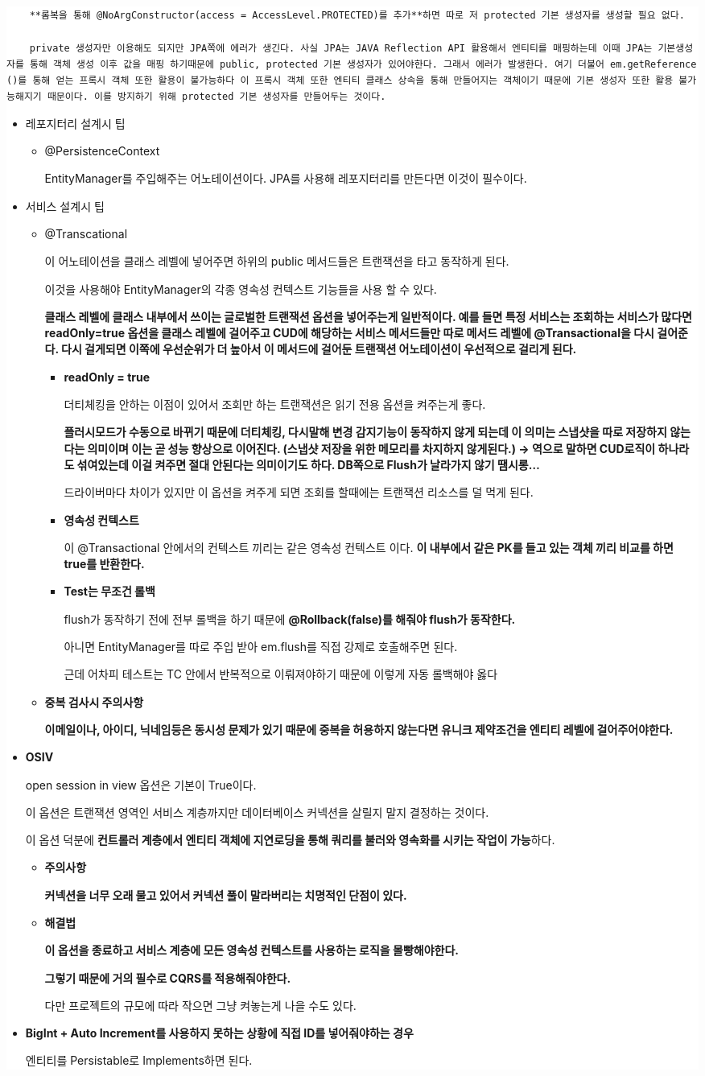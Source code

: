         **롬복을 통해 @NoArgConstructor(access = AccessLevel.PROTECTED)를 추가**하면 따로 저 protected 기본 생성자를 생성할 필요 없다.

        private 생성자만 이용해도 되지만 JPA쪽에 에러가 생긴다. 사실 JPA는 JAVA Reflection API 활용해서 엔티티를 매핑하는데 이때 JPA는 기본생성자를 통해 객체 생성 이후 값을 매핑 하기때문에 public, protected 기본 생성자가 있어야한다. 그래서 에러가 발생한다. 여기 더불어 em.getReference()를 통해 얻는 프록시 객체 또한 활용이 불가능하다 이 프록시 객체 또한 엔티티 클래스 상속을 통해 만들어지는 객체이기 때문에 기본 생성자 또한 활용 불가능해지기 때문이다. 이를 방지하기 위해 protected 기본 생성자를 만들어두는 것이다.

- 레포지터리 설계시 팁
    - @PersistenceContext

        EntityManager를 주입해주는 어노테이션이다. JPA를 사용해 레포지터리를 만든다면 이것이 필수이다.

- 서비스 설계시 팁
    - @Transcational

        이 어노테이션을 클래스 레벨에 넣어주면 하위의 public 메서드들은 트랜잭션을 타고 동작하게 된다.

        이것을 사용해야 EntityManager의 각종 영속성 컨텍스트 기능들을 사용 할 수 있다.

        **클래스 레벨에 클래스 내부에서 쓰이는 글로벌한 트랜잭션 옵션을 넣어주는게 일반적이다. 예를 들면 특정 서비스는 조회하는 서비스가 많다면 readOnly=true 옵션을 클래스 레벨에 걸어주고 CUD에 해당하는 서비스 메서드들만 따로 메서드 레벨에 @Transactional을 다시 걸어준다. 다시 걸게되면 이쪽에 우선순위가 더 높아서 이 메서드에 걸어둔 트랜잭션 어노테이션이 우선적으로 걸리게 된다.**

        - **readOnly = true**

            더티체킹을 안하는 이점이 있어서 조회만 하는 트랜잭션은 읽기 전용 옵션을 켜주는게 좋다.

            **플러시모드가 수동으로 바뀌기 때문에 더티체킹, 다시말해 변경 감지기능이 동작하지 않게 되는데 이 의미는 스냅샷을 따로 저장하지 않는다는 의미이며 이는 곧 성능 향상으로 이어진다. (스냅샷 저장을 위한 메모리를 차지하지 않게된다.) → 역으로 말하면 CUD로직이 하나라도 섞여있는데 이걸 켜주면 절대 안된다는 의미이기도 하다. DB쪽으로 Flush가 날라가지 않기 땜시롱…**

            드라이버마다 차이가 있지만 이 옵션을 켜주게 되면 조회를 할때에는 트랜잭션 리소스를 덜 먹게 된다.

        - **영속성 컨텍스트**

            이 @Transactional 안에서의 컨텍스트 끼리는 같은 영속성 컨텍스트 이다. **이 내부에서 같은 PK를 들고 있는 객체 끼리 비교를 하면 true를 반환한다.**

        - **Test는 무조건 롤백**

            flush가 동작하기 전에 전부 롤백을 하기 때문에 **@Rollback(false)를 해줘야 flush가 동작한다.**

            아니면 EntityManager를 따로 주입 받아 em.flush를 직접 강제로 호출해주면 된다.

            근데 어차피 테스트는 TC 안에서 반복적으로 이뤄져야하기 때문에 이렇게 자동 롤백해야 옳다

    - **중복 검사시 주의사항**

        **이메일이나, 아이디, 닉네임등은 동시성 문제가 있기 때문에 중복을 허용하지 않는다면 유니크 제약조건을 엔티티 레벨에 걸어주어야한다.**

- **OSIV**

    open session in view 옵션은 기본이 True이다.

    이 옵션은 트랜잭션 영역인 서비스 계층까지만 데이터베이스 커넥션을 살릴지 말지 결정하는 것이다.

    이 옵션 덕분에 **컨트롤러 계층에서 엔티티 객체에 지연로딩을 통해 쿼리를 불러와 영속화를 시키는 작업이 가능**하다.

    - **주의사항**

        **커넥션을 너무 오래 물고 있어서 커넥션 풀이 말라버리는 치명적인 단점이 있다.**

    - **해결법**

        **이 옵션을 종료하고 서비스 계층에 모든 영속성 컨텍스트를 사용하는 로직을 몰빵해야한다.**

        **그렇기 때문에 거의 필수로 CQRS를 적용해줘야한다.**

        다만 프로젝트의 규모에 따라 작으면 그냥 켜놓는게 나을 수도 있다.

- **BigInt + Auto Increment를 사용하지 못하는 상황에 직접 ID를 넣어줘야하는 경우**

    엔티티를 Persistable로 Implements하면 된다.
